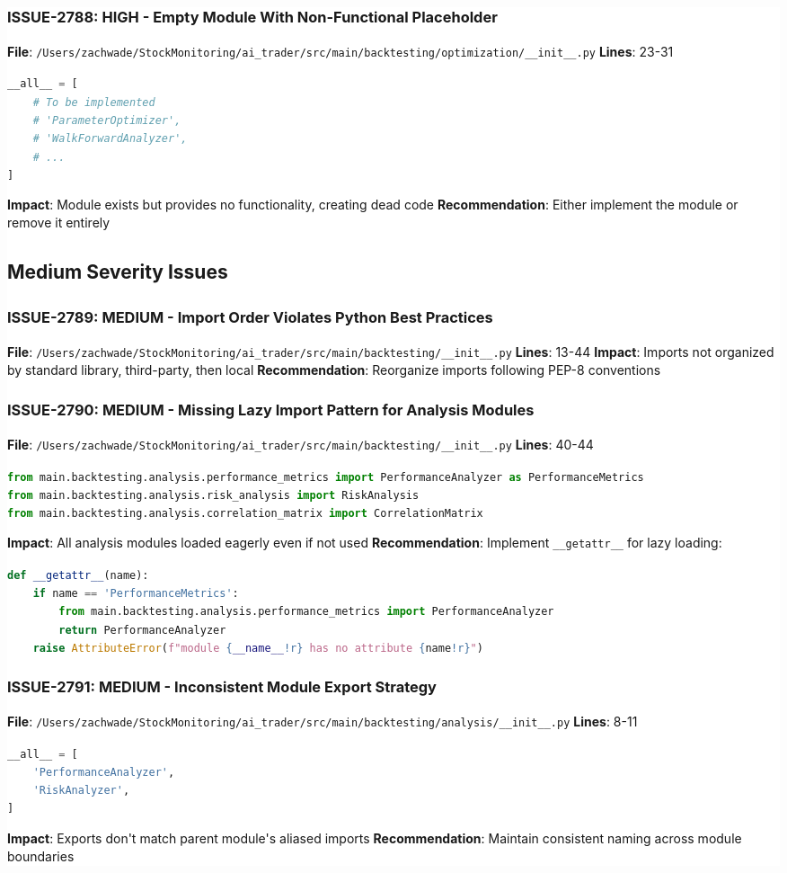 ### ISSUE-2788: HIGH - Empty Module With Non-Functional Placeholder
**File**: `/Users/zachwade/StockMonitoring/ai_trader/src/main/backtesting/optimization/__init__.py`
**Lines**: 23-31
```python
__all__ = [
    # To be implemented
    # 'ParameterOptimizer',
    # 'WalkForwardAnalyzer',
    # ...
]
```
**Impact**: Module exists but provides no functionality, creating dead code
**Recommendation**: Either implement the module or remove it entirely

## Medium Severity Issues

### ISSUE-2789: MEDIUM - Import Order Violates Python Best Practices
**File**: `/Users/zachwade/StockMonitoring/ai_trader/src/main/backtesting/__init__.py`
**Lines**: 13-44
**Impact**: Imports not organized by standard library, third-party, then local
**Recommendation**: Reorganize imports following PEP-8 conventions

### ISSUE-2790: MEDIUM - Missing Lazy Import Pattern for Analysis Modules
**File**: `/Users/zachwade/StockMonitoring/ai_trader/src/main/backtesting/__init__.py`
**Lines**: 40-44
```python
from main.backtesting.analysis.performance_metrics import PerformanceAnalyzer as PerformanceMetrics
from main.backtesting.analysis.risk_analysis import RiskAnalysis
from main.backtesting.analysis.correlation_matrix import CorrelationMatrix
```
**Impact**: All analysis modules loaded eagerly even if not used
**Recommendation**: Implement `__getattr__` for lazy loading:
```python
def __getattr__(name):
    if name == 'PerformanceMetrics':
        from main.backtesting.analysis.performance_metrics import PerformanceAnalyzer
        return PerformanceAnalyzer
    raise AttributeError(f"module {__name__!r} has no attribute {name!r}")
```

### ISSUE-2791: MEDIUM - Inconsistent Module Export Strategy
**File**: `/Users/zachwade/StockMonitoring/ai_trader/src/main/backtesting/analysis/__init__.py`
**Lines**: 8-11
```python
__all__ = [
    'PerformanceAnalyzer',
    'RiskAnalyzer',
]
```
**Impact**: Exports don't match parent module's aliased imports
**Recommendation**: Maintain consistent naming across module boundaries
